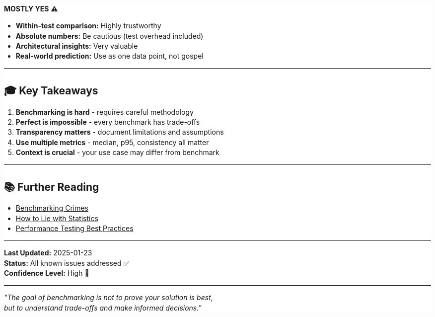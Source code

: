 **MOSTLY YES** ⚠️

- **Within-test comparison:** Highly trustworthy
- **Absolute numbers:** Be cautious (test overhead included)
- **Architectural insights:** Very valuable
- **Real-world prediction:** Use as one data point, not gospel

---

## 🎓 Key Takeaways

1. **Benchmarking is hard** - requires careful methodology
2. **Perfect is impossible** - every benchmark has trade-offs
3. **Transparency matters** - document limitations and assumptions
4. **Use multiple metrics** - median, p95, consistency all matter
5. **Context is crucial** - your use case may differ from benchmark

---

## 📚 Further Reading

- [Benchmarking Crimes](https://www.cse.unsw.edu.au/~gernot/benchmarking-crimes.html)
- [How to Lie with Statistics](https://en.wikipedia.org/wiki/How_to_Lie_with_Statistics)
- [Performance Testing Best Practices](https://github.com/google/benchmark/blob/main/docs/user_guide.md)

---

**Last Updated:** 2025-01-23  
**Status:** All known issues addressed ✅  
**Confidence Level:** High 🎯

---

*"The goal of benchmarking is not to prove your solution is best,*  
*but to understand trade-offs and make informed decisions."*

